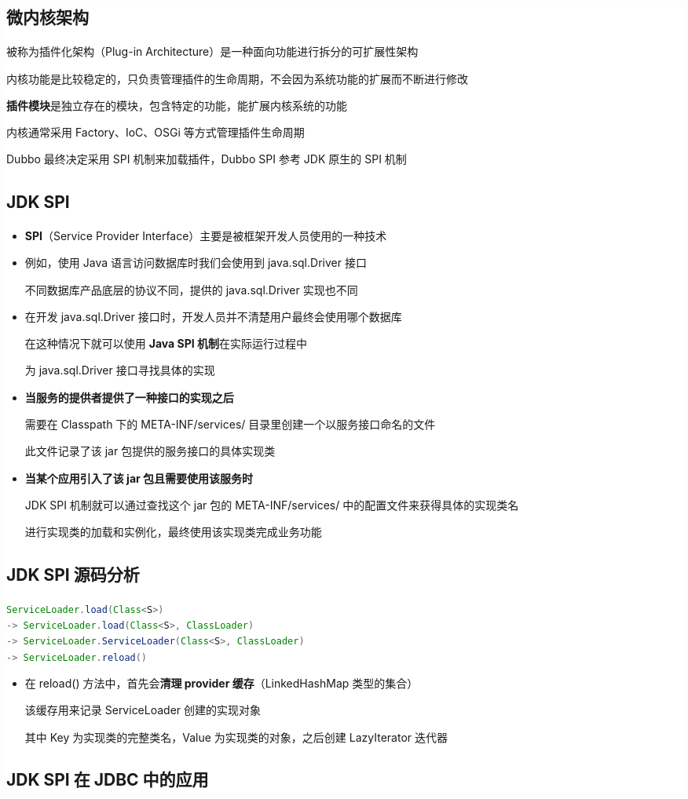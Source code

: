 
## 微内核架构

被称为插件化架构（Plug-in Architecture）是一种面向功能进行拆分的可扩展性架构

内核功能是比较稳定的，只负责管理插件的生命周期，不会因为系统功能的扩展而不断进行修改



**插件模块**是独立存在的模块，包含特定的功能，能扩展内核系统的功能



内核通常采用 Factory、IoC、OSGi 等方式管理插件生命周期

Dubbo 最终决定采用 SPI 机制来加载插件，Dubbo SPI 参考 JDK 原生的 SPI 机制



## JDK SPI

- **SPI**（Service Provider Interface）主要是被框架开发人员使用的一种技术

- 例如，使用 Java 语言访问数据库时我们会使用到 java.sql.Driver 接口

  不同数据库产品底层的协议不同，提供的 java.sql.Driver 实现也不同

- 在开发 java.sql.Driver 接口时，开发人员并不清楚用户最终会使用哪个数据库

  在这种情况下就可以使用 **Java SPI 机制**在实际运行过程中

  为 java.sql.Driver 接口寻找具体的实现

- **当服务的提供者提供了一种接口的实现之后**

  需要在 Classpath 下的 META-INF/services/ 目录里创建一个以服务接口命名的文件

  此文件记录了该 jar 包提供的服务接口的具体实现类

- **当某个应用引入了该 jar 包且需要使用该服务时**

  JDK SPI 机制就可以通过查找这个 jar 包的 META-INF/services/ 中的配置文件来获得具体的实现类名

  进行实现类的加载和实例化，最终使用该实现类完成业务功能

## JDK SPI 源码分析

````java
ServiceLoader.load(Class<S>)
-> ServiceLoader.load(Class<S>, ClassLoader)
-> ServiceLoader.ServiceLoader(Class<S>, ClassLoader)
-> ServiceLoader.reload()
````

- 在 reload() 方法中，首先会**清理 provider 缓存**（LinkedHashMap 类型的集合）

  该缓存用来记录 ServiceLoader 创建的实现对象

  其中 Key 为实现类的完整类名，Value 为实现类的对象，之后创建 LazyIterator 迭代器

## JDK SPI 在 JDBC 中的应用
